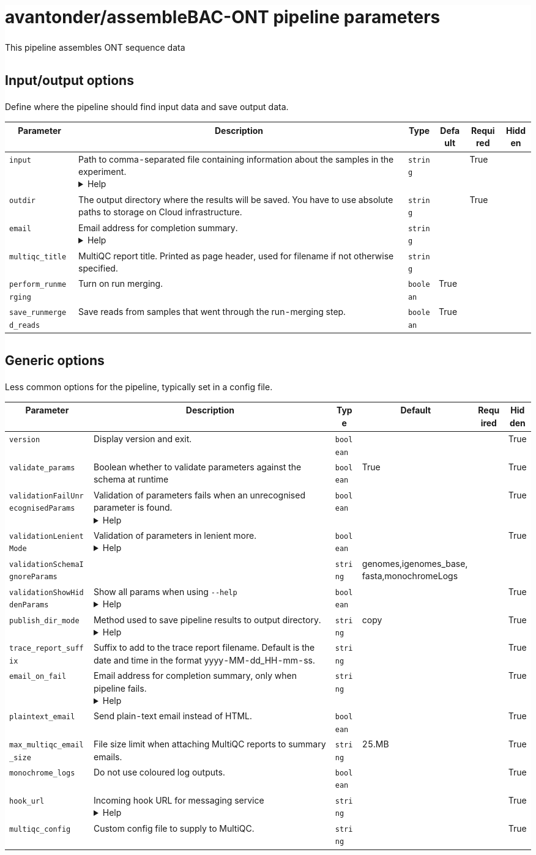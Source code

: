 

# avantonder/assembleBAC-ONT pipeline parameters                                                                                   
                                                                                                                                   
This pipeline assembles ONT sequence data                                                                                          
                                                                                                                                   
## Input/output options                                                                                                            
                                                                                                                                   
Define where the pipeline should find input data and save output data.                                                             
                                                                                                                                   
| Parameter | Description | Type | Default | Required | Hidden |                                                                   
|-----------|-----------|-----------|-----------|-----------|-----------|                                                          
| `input` | Path to comma-separated file containing information about the samples in the experiment.                               <details><summary>Help</summary></details>| `string` |  | True |  |                                                                             
| `outdir` | The output directory where the results will be saved. You have to use absolute paths to storage on Cloud    infrastructure. | `string` |  | True |  |                                                                                          
| `email` | Email address for completion summary. <details><summary>Help</summary></details>| `string` |  |  |  |                                                                                                                                  
| `multiqc_title` | MultiQC report title. Printed as page header, used for filename if not otherwise specified. | `string` |  |  | |                                                                                                                                  
| `perform_runmerging` | Turn on run merging. | `boolean` | True |  |  |                                                           
| `save_runmerged_reads` | Save reads from samples that went through the run-merging step. | `boolean` | True |  |  |              
                                                                                                                                   
## Generic options                                                                                                                 
                                                                                                                                   
Less common options for the pipeline, typically set in a config file.                                                              
                                                                                                                                   
| Parameter | Description | Type | Default | Required | Hidden |                                                                   
|-----------|-----------|-----------|-----------|-----------|-----------|                                                          
| `version` | Display version and exit. | `boolean` |  |  | True |                                                                 
| `validate_params` | Boolean whether to validate parameters against the schema at runtime | `boolean` | True |  | True |          
| `validationFailUnrecognisedParams` | Validation of parameters fails when an unrecognised parameter is found.    <details><summary>Help</summary></details>| `boolean` |  |  | True |                                                                               
| `validationLenientMode` | Validation of parameters in lenient more. <details><summary>Help</summary></details>| `boolean` |  |  | True |                         
| `validationSchemaIgnoreParams` |  | `string` | genomes,igenomes_base,fasta,monochromeLogs |  |  |                                
| `validationShowHiddenParams` | Show all params when using `--help` <details><summary>Help</summary></details>| `boolean` |  |  | True |                                                   
| `publish_dir_mode` | Method used to save pipeline results to output directory. <details><summary>Help</summary></details>| `string` | copy |  | True |     
| `trace_report_suffix` | Suffix to add to the trace report filename. Default is the date and time in the format        yyyy-MM-dd_HH-mm-ss. | `string` |  |  | True |                                                                                     
| `email_on_fail` | Email address for completion summary, only when pipeline fails. <details><summary>Help</summary></details>| `string` |  |  | True |                                                                           
| `plaintext_email` | Send plain-text email instead of HTML. | `boolean` |  |  | True |                                            
| `max_multiqc_email_size` | File size limit when attaching MultiQC reports to summary emails. | `string` | 25.MB |  | True |      
| `monochrome_logs` | Do not use coloured log outputs. | `boolean` |  |  | True |                                                  
| `hook_url` | Incoming hook URL for messaging service <details><summary>Help</summary></details>| `string` |  |  | True |                                   
| `multiqc_config` | Custom config file to supply to MultiQC. | `string` |  |  | True |                                            